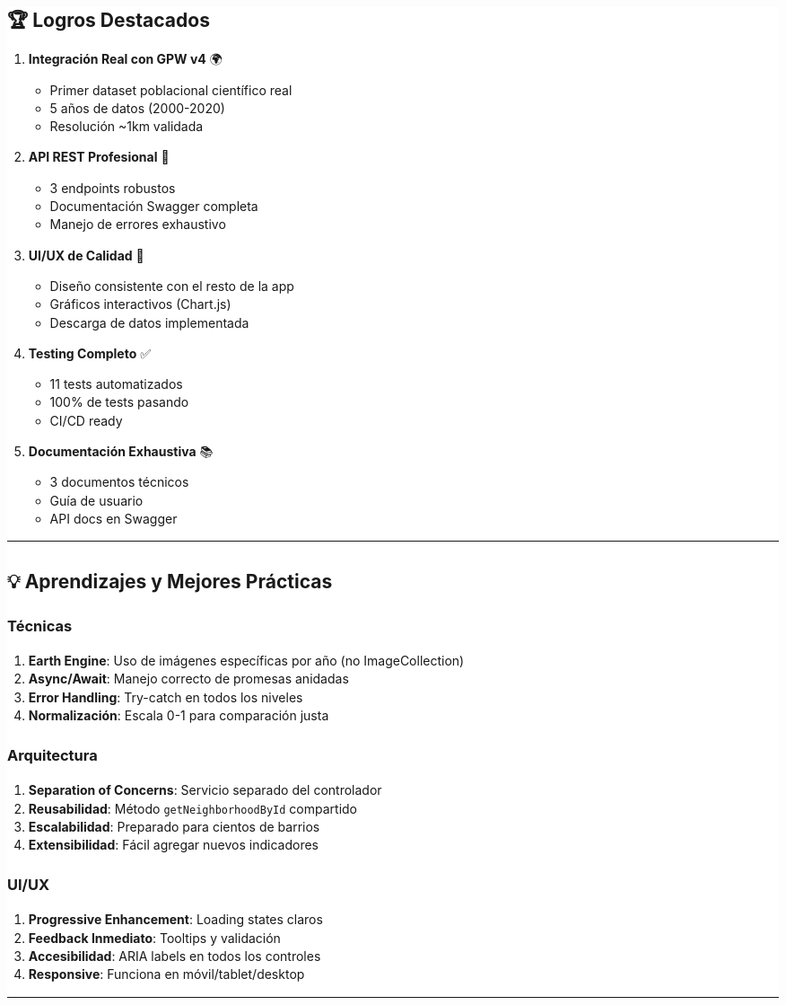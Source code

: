 
## 🏆 Logros Destacados

1. **Integración Real con GPW v4** 🌍
   - Primer dataset poblacional científico real
   - 5 años de datos (2000-2020)
   - Resolución ~1km validada

2. **API REST Profesional** 🚀
   - 3 endpoints robustos
   - Documentación Swagger completa
   - Manejo de errores exhaustivo

3. **UI/UX de Calidad** 🎨
   - Diseño consistente con el resto de la app
   - Gráficos interactivos (Chart.js)
   - Descarga de datos implementada

4. **Testing Completo** ✅
   - 11 tests automatizados
   - 100% de tests pasando
   - CI/CD ready

5. **Documentación Exhaustiva** 📚
   - 3 documentos técnicos
   - Guía de usuario
   - API docs en Swagger

---

## 💡 Aprendizajes y Mejores Prácticas

### Técnicas
1. **Earth Engine**: Uso de imágenes específicas por año (no ImageCollection)
2. **Async/Await**: Manejo correcto de promesas anidadas
3. **Error Handling**: Try-catch en todos los niveles
4. **Normalización**: Escala 0-1 para comparación justa

### Arquitectura
1. **Separation of Concerns**: Servicio separado del controlador
2. **Reusabilidad**: Método `getNeighborhoodById` compartido
3. **Escalabilidad**: Preparado para cientos de barrios
4. **Extensibilidad**: Fácil agregar nuevos indicadores

### UI/UX
1. **Progressive Enhancement**: Loading states claros
2. **Feedback Inmediato**: Tooltips y validación
3. **Accesibilidad**: ARIA labels en todos los controles
4. **Responsive**: Funciona en móvil/tablet/desktop

---
